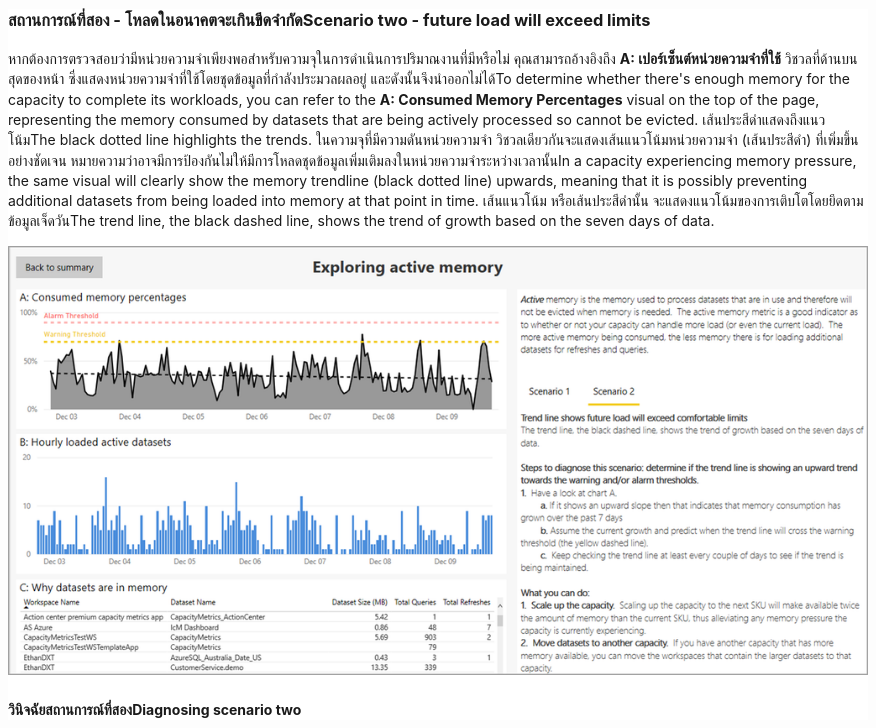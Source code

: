 ### <a name="scenario-two---future-load-will-exceed-limits"></a><span data-ttu-id="2c382-176">สถานการณ์ที่สอง - โหลดในอนาคตจะเกินขีดจำกัด</span><span class="sxs-lookup"><span data-stu-id="2c382-176">Scenario two - future load will exceed limits</span></span>

<span data-ttu-id="2c382-177">หากต้องการตรวจสอบว่ามีหน่วยความจำเพียงพอสำหรับความจุในการดำเนินการปริมาณงานที่มีหรือไม่ คุณสามารถอ้างอิงถึง **A: เปอร์เซ็นต์หน่วยความจำที่ใช้** วิชวลที่ด้านบนสุดของหน้า ซึ่งแสดงหน่วยความจำที่ใช้โดยชุดข้อมูลที่กำลังประมวลผลอยู่ และดังนั้นจึงนำออกไม่ได้</span><span class="sxs-lookup"><span data-stu-id="2c382-177">To determine whether there's enough memory for the capacity to complete its workloads, you can refer to the **A: Consumed Memory Percentages** visual on the top of the page, representing the memory consumed by datasets that are being actively processed so cannot be evicted.</span></span> <span data-ttu-id="2c382-178">เส้นประสีดำแสดงถึงแนวโน้ม</span><span class="sxs-lookup"><span data-stu-id="2c382-178">The black dotted line highlights the trends.</span></span> <span data-ttu-id="2c382-179">ในความจุที่มีความดันหน่วยความจำ วิชวลเดียวกันจะแสดงเส้นแนวโน้มหน่วยความจำ (เส้นประสีดำ) ที่เพิ่มขึ้นอย่างชัดเจน หมายความว่าอาจมีการป้องกันไม่ให้มีการโหลดชุดข้อมูลเพิ่มเติมลงในหน่วยความจำระหว่างเวลานั้น</span><span class="sxs-lookup"><span data-stu-id="2c382-179">In a capacity experiencing memory pressure, the same visual will clearly show the memory trendline (black dotted line) upwards, meaning that it is possibly preventing additional datasets from being loaded into memory at that point in time.</span></span> <span data-ttu-id="2c382-180">เส้นแนวโน้ม หรือเส้นประสีดำนั้น จะแสดงแนวโน้มของการเติบโตโดยยึดตามข้อมูลเจ็ดวัน</span><span class="sxs-lookup"><span data-stu-id="2c382-180">The trend line, the black dashed line, shows the trend of growth based on the seven days of data.</span></span> 

![สกรีนช็อตแสดงหน้ารายละเอียดหน่วยความจำที่ใช้งานอยู่สำหรับสถานการณ์ที่สอง](media/service-premium-metrics-app/premium-metrics-app-07.png)

#### <a name="diagnosing-scenario-two"></a><span data-ttu-id="2c382-182">วินิจฉัยสถานการณ์ที่สอง</span><span class="sxs-lookup"><span data-stu-id="2c382-182">Diagnosing scenario two</span></span>
